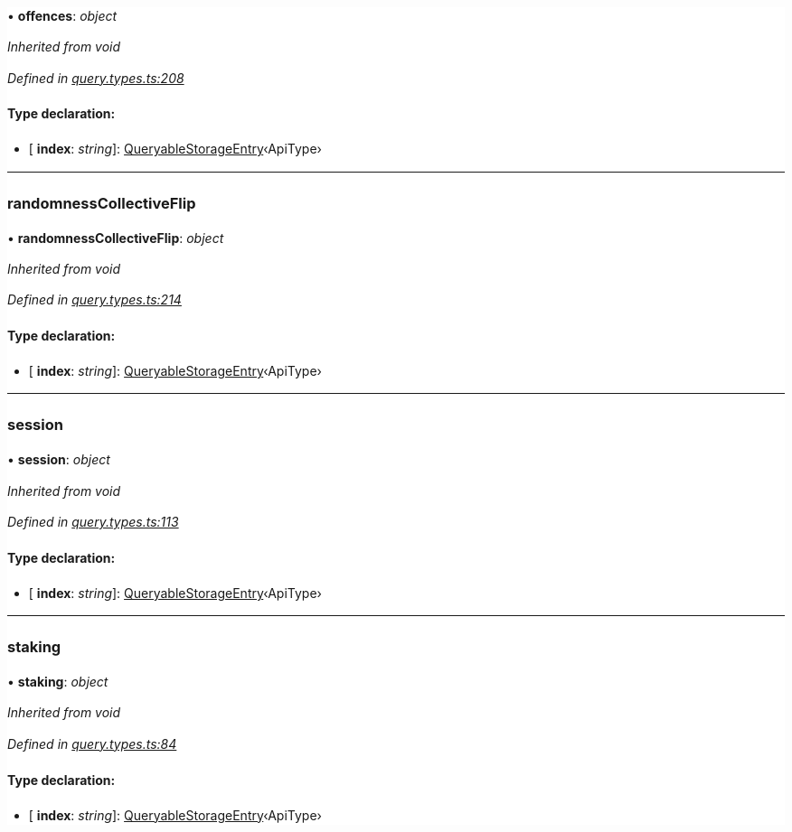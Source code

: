 • **offences**: *object*

*Inherited from void*

*Defined in [query.types.ts:208](https://github.com/polkadot-js/api/blob/2338ecc2d7/packages/api/src/query.types.ts#L208)*

#### Type declaration:

* \[ **index**: *string*\]: [QueryableStorageEntry](../modules/_types_.md#queryablestorageentry)‹ApiType›

___

###  randomnessCollectiveFlip

• **randomnessCollectiveFlip**: *object*

*Inherited from void*

*Defined in [query.types.ts:214](https://github.com/polkadot-js/api/blob/2338ecc2d7/packages/api/src/query.types.ts#L214)*

#### Type declaration:

* \[ **index**: *string*\]: [QueryableStorageEntry](../modules/_types_.md#queryablestorageentry)‹ApiType›

___

###  session

• **session**: *object*

*Inherited from void*

*Defined in [query.types.ts:113](https://github.com/polkadot-js/api/blob/2338ecc2d7/packages/api/src/query.types.ts#L113)*

#### Type declaration:

* \[ **index**: *string*\]: [QueryableStorageEntry](../modules/_types_.md#queryablestorageentry)‹ApiType›

___

###  staking

• **staking**: *object*

*Inherited from void*

*Defined in [query.types.ts:84](https://github.com/polkadot-js/api/blob/2338ecc2d7/packages/api/src/query.types.ts#L84)*

#### Type declaration:

* \[ **index**: *string*\]: [QueryableStorageEntry](../modules/_types_.md#queryablestorageentry)‹ApiType›
